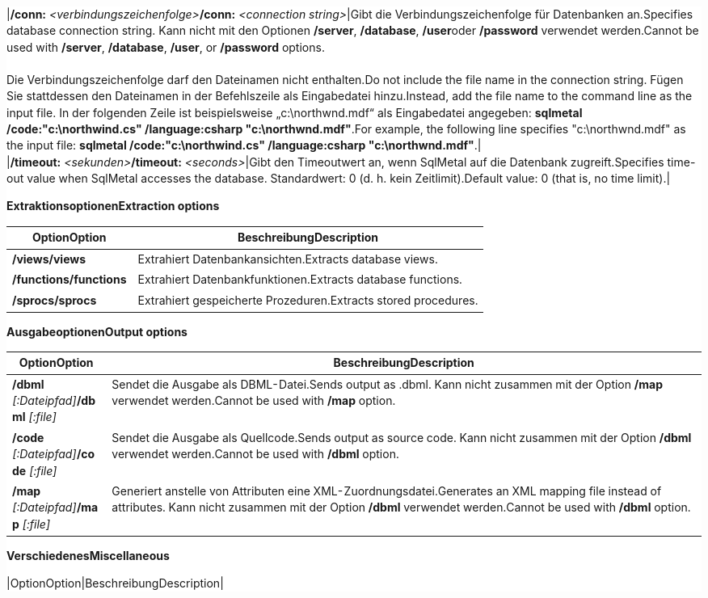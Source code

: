 |<span data-ttu-id="1b9cb-131">**/conn:** *\<verbindungszeichenfolge>*</span><span class="sxs-lookup"><span data-stu-id="1b9cb-131">**/conn:** *\<connection string>*</span></span>|<span data-ttu-id="1b9cb-132">Gibt die Verbindungszeichenfolge für Datenbanken an.</span><span class="sxs-lookup"><span data-stu-id="1b9cb-132">Specifies database connection string.</span></span> <span data-ttu-id="1b9cb-133">Kann nicht mit den Optionen **/server**, **/database**, **/user**oder **/password** verwendet werden.</span><span class="sxs-lookup"><span data-stu-id="1b9cb-133">Cannot be used with **/server**, **/database**, **/user**, or **/password** options.</span></span><br /><br /> <span data-ttu-id="1b9cb-134">Die Verbindungszeichenfolge darf den Dateinamen nicht enthalten.</span><span class="sxs-lookup"><span data-stu-id="1b9cb-134">Do not include the file name in the connection string.</span></span> <span data-ttu-id="1b9cb-135">Fügen Sie stattdessen den Dateinamen in der Befehlszeile als Eingabedatei hinzu.</span><span class="sxs-lookup"><span data-stu-id="1b9cb-135">Instead, add the file name to the command line as the input file.</span></span> <span data-ttu-id="1b9cb-136">In der folgenden Zeile ist beispielsweise „c:\northwnd.mdf“ als Eingabedatei angegeben: **sqlmetal /code:"c:\northwind.cs" /language:csharp "c:\northwnd.mdf"**.</span><span class="sxs-lookup"><span data-stu-id="1b9cb-136">For example, the following line specifies "c:\northwnd.mdf" as the input file: **sqlmetal /code:"c:\northwind.cs" /language:csharp "c:\northwnd.mdf"**.</span></span>|  
|<span data-ttu-id="1b9cb-137">**/timeout:** *\<sekunden>*</span><span class="sxs-lookup"><span data-stu-id="1b9cb-137">**/timeout:** *\<seconds>*</span></span>|<span data-ttu-id="1b9cb-138">Gibt den Timeoutwert an, wenn SqlMetal auf die Datenbank zugreift.</span><span class="sxs-lookup"><span data-stu-id="1b9cb-138">Specifies time-out value when SqlMetal accesses the database.</span></span> <span data-ttu-id="1b9cb-139">Standardwert: 0 (d. h. kein Zeitlimit).</span><span class="sxs-lookup"><span data-stu-id="1b9cb-139">Default value: 0 (that is, no time limit).</span></span>|  
  
 <span data-ttu-id="1b9cb-140">**Extraktionsoptionen**</span><span class="sxs-lookup"><span data-stu-id="1b9cb-140">**Extraction options**</span></span>  
  
|<span data-ttu-id="1b9cb-141">Option</span><span class="sxs-lookup"><span data-stu-id="1b9cb-141">Option</span></span>|<span data-ttu-id="1b9cb-142">Beschreibung</span><span class="sxs-lookup"><span data-stu-id="1b9cb-142">Description</span></span>|  
|------------|-----------------|  
|<span data-ttu-id="1b9cb-143">**/views**</span><span class="sxs-lookup"><span data-stu-id="1b9cb-143">**/views**</span></span>|<span data-ttu-id="1b9cb-144">Extrahiert Datenbankansichten.</span><span class="sxs-lookup"><span data-stu-id="1b9cb-144">Extracts database views.</span></span>|  
|<span data-ttu-id="1b9cb-145">**/functions**</span><span class="sxs-lookup"><span data-stu-id="1b9cb-145">**/functions**</span></span>|<span data-ttu-id="1b9cb-146">Extrahiert Datenbankfunktionen.</span><span class="sxs-lookup"><span data-stu-id="1b9cb-146">Extracts database functions.</span></span>|  
|<span data-ttu-id="1b9cb-147">**/sprocs**</span><span class="sxs-lookup"><span data-stu-id="1b9cb-147">**/sprocs**</span></span>|<span data-ttu-id="1b9cb-148">Extrahiert gespeicherte Prozeduren.</span><span class="sxs-lookup"><span data-stu-id="1b9cb-148">Extracts stored procedures.</span></span>|  
  
 <span data-ttu-id="1b9cb-149">**Ausgabeoptionen**</span><span class="sxs-lookup"><span data-stu-id="1b9cb-149">**Output options**</span></span>  
  
|<span data-ttu-id="1b9cb-150">Option</span><span class="sxs-lookup"><span data-stu-id="1b9cb-150">Option</span></span>|<span data-ttu-id="1b9cb-151">Beschreibung</span><span class="sxs-lookup"><span data-stu-id="1b9cb-151">Description</span></span>|  
|------------|-----------------|  
|<span data-ttu-id="1b9cb-152">**/dbml** *[:Dateipfad]*</span><span class="sxs-lookup"><span data-stu-id="1b9cb-152">**/dbml** *[:file]*</span></span>|<span data-ttu-id="1b9cb-153">Sendet die Ausgabe als DBML-Datei.</span><span class="sxs-lookup"><span data-stu-id="1b9cb-153">Sends output as .dbml.</span></span> <span data-ttu-id="1b9cb-154">Kann nicht zusammen mit der Option **/map** verwendet werden.</span><span class="sxs-lookup"><span data-stu-id="1b9cb-154">Cannot be used with **/map** option.</span></span>|  
|<span data-ttu-id="1b9cb-155">**/code** *[:Dateipfad]*</span><span class="sxs-lookup"><span data-stu-id="1b9cb-155">**/code** *[:file]*</span></span>|<span data-ttu-id="1b9cb-156">Sendet die Ausgabe als Quellcode.</span><span class="sxs-lookup"><span data-stu-id="1b9cb-156">Sends output as source code.</span></span> <span data-ttu-id="1b9cb-157">Kann nicht zusammen mit der Option **/dbml** verwendet werden.</span><span class="sxs-lookup"><span data-stu-id="1b9cb-157">Cannot be used with **/dbml** option.</span></span>|  
|<span data-ttu-id="1b9cb-158">**/map** *[:Dateipfad]*</span><span class="sxs-lookup"><span data-stu-id="1b9cb-158">**/map** *[:file]*</span></span>|<span data-ttu-id="1b9cb-159">Generiert anstelle von Attributen eine XML-Zuordnungsdatei.</span><span class="sxs-lookup"><span data-stu-id="1b9cb-159">Generates an XML mapping file instead of attributes.</span></span> <span data-ttu-id="1b9cb-160">Kann nicht zusammen mit der Option **/dbml** verwendet werden.</span><span class="sxs-lookup"><span data-stu-id="1b9cb-160">Cannot be used with **/dbml** option.</span></span>|  
  
 <span data-ttu-id="1b9cb-161">**Verschiedenes**</span><span class="sxs-lookup"><span data-stu-id="1b9cb-161">**Miscellaneous**</span></span>  
  
|<span data-ttu-id="1b9cb-162">Option</span><span class="sxs-lookup"><span data-stu-id="1b9cb-162">Option</span></span>|<span data-ttu-id="1b9cb-163">Beschreibung</span><span class="sxs-lookup"><span data-stu-id="1b9cb-163">Description</span></span>|  